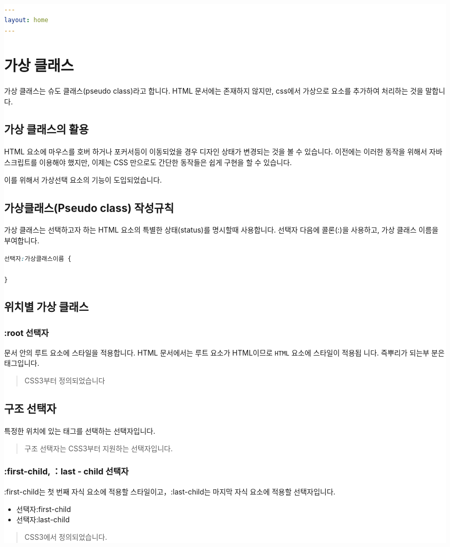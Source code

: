 ```yaml
---
layout: home
---
```


# 가상 클래스
가상 클래스는 슈도 클래스(pseudo class)라고 합니다.
HTML 문서에는 존재하지 않지만, css에서 가상으로 요소를 추가하여 처리하는 것을 말합니다.


## 가상 클래스의 활용
HTML 요소에 마우스를 호버 하거나 포커서등이 이동되었을 경우 디자인 상태가 변경되는 것을 볼 수 있습니다. 
이전에는 이러한 동작을 위해서 자바스크립트를 이용해야 했지만, 이제는 CSS 만으로도 간단한 동작들은 쉽게 구현을 할 수 있습니다.

이를 위해서 가상선택 요소의 기능이 도입되었습니다.


## 가상클래스(Pseudo class) 작성규칙

가상 클래스는 선택하고자 하는 HTML 요소의 특별한 상태(status)를 명시할때 사용합니다.
선택자 다음에 콜론(:)을 사용하고, 가상 클래스 이름을 부여합니다.

```css
선택자:가상클래스이름 {
    
}
```

## 위치별 가상 클래스

### :root 선택자
문서 안의 루트 요소에 스타일을 적용합니다.
HTML 문서에서는 루트 요소가 HTML이므로 `HTML` 요소에 스타일이 적용됩 니다. 즉뿌리가 되는부 
분은 <html> 태그입니다. 
> CSS3부터 정의되었습니다


## 구조 선택자
특정한 위치에 있는 태그를 선택하는 선택자입니다. 
> 구조 선택자는 CSS3부터 지원하는 선택자입니다. 


### :first-child, ：last - child 선택자
:first-child는 첫 번째 자식 요소에 적용할 스타일이고，:last-child는 마지막 자식 요소에 적용할 선택자입니다.

* 선택자:first-child
* 선택자:last-child

> CSS3에서 정의되었습니다.

